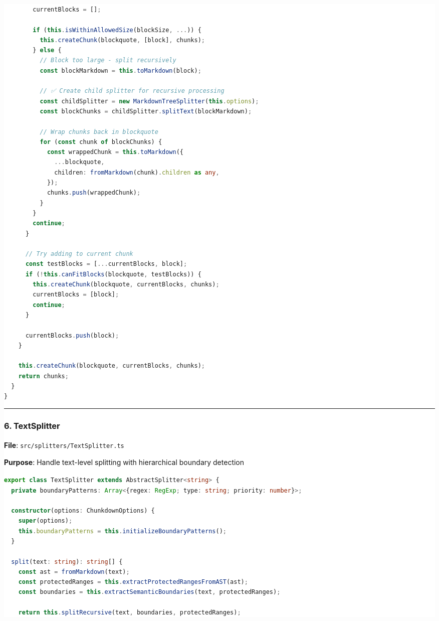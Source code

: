 ```typescript
        currentBlocks = [];

        if (this.isWithinAllowedSize(blockSize, ...)) {
          this.createChunk(blockquote, [block], chunks);
        } else {
          // Block too large - split recursively
          const blockMarkdown = this.toMarkdown(block);
          
          // ✅ Create child splitter for recursive processing
          const childSplitter = new MarkdownTreeSplitter(this.options);
          const blockChunks = childSplitter.splitText(blockMarkdown);
          
          // Wrap chunks back in blockquote
          for (const chunk of blockChunks) {
            const wrappedChunk = this.toMarkdown({
              ...blockquote,
              children: fromMarkdown(chunk).children as any,
            });
            chunks.push(wrappedChunk);
          }
        }
        continue;
      }

      // Try adding to current chunk
      const testBlocks = [...currentBlocks, block];
      if (!this.canFitBlocks(blockquote, testBlocks)) {
        this.createChunk(blockquote, currentBlocks, chunks);
        currentBlocks = [block];
        continue;
      }

      currentBlocks.push(block);
    }

    this.createChunk(blockquote, currentBlocks, chunks);
    return chunks;
  }
}
```

---

### 6. TextSplitter

**File**: `src/splitters/TextSplitter.ts`

**Purpose**: Handle text-level splitting with hierarchical boundary detection

```typescript
export class TextSplitter extends AbstractSplitter<string> {
  private boundaryPatterns: Array<{regex: RegExp; type: string; priority: number}>;

  constructor(options: ChunkdownOptions) {
    super(options);
    this.boundaryPatterns = this.initializeBoundaryPatterns();
  }

  split(text: string): string[] {
    const ast = fromMarkdown(text);
    const protectedRanges = this.extractProtectedRangesFromAST(ast);
    const boundaries = this.extractSemanticBoundaries(text, protectedRanges);
    
    return this.splitRecursive(text, boundaries, protectedRanges);
```
